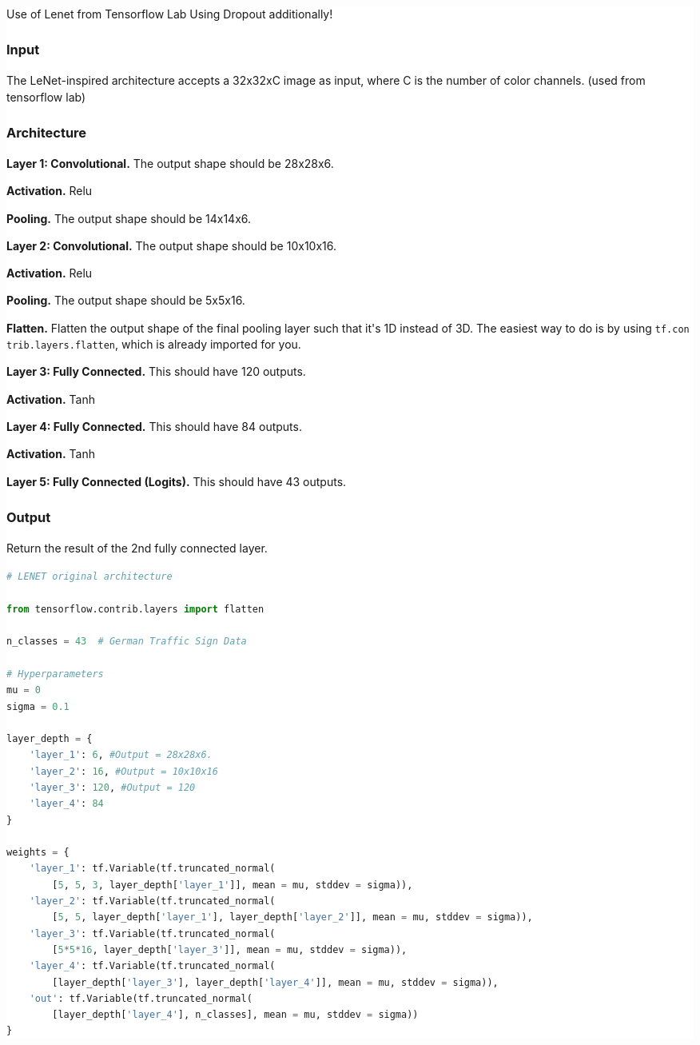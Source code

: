 
Use of Lenet from Tensorflow Lab
Using Dropout additionally!

### Input
The LeNet-inspired architecture accepts a 32x32xC image as input, where C is the number of color channels. (used from tensorflow lab)

### Architecture
**Layer 1: Convolutional.** The output shape should be 28x28x6.

**Activation.** Relu

**Pooling.** The output shape should be 14x14x6.

**Layer 2: Convolutional.** The output shape should be 10x10x16.

**Activation.** Relu

**Pooling.** The output shape should be 5x5x16.

**Flatten.** Flatten the output shape of the final pooling layer such that it's 1D instead of 3D. The easiest way to do is by using `tf.contrib.layers.flatten`, which is already imported for you.

**Layer 3: Fully Connected.** This should have 120 outputs.

**Activation.** Tanh

**Layer 4: Fully Connected.** This should have 84 outputs.

**Activation.** Tanh

**Layer 5: Fully Connected (Logits).** This should have 43 outputs.

### Output
Return the result of the 2nd fully connected layer.


```python
# LENET original architecture

from tensorflow.contrib.layers import flatten

n_classes = 43  # German Traffic Sign Data

# Hyperparameters
mu = 0
sigma = 0.1
    
layer_depth = {
    'layer_1': 6, #Output = 28x28x6.
    'layer_2': 16, #Output = 10x10x16
    'layer_3': 120, #Output = 120
    'layer_4': 84
}

weights = {
    'layer_1': tf.Variable(tf.truncated_normal(
        [5, 5, 3, layer_depth['layer_1']], mean = mu, stddev = sigma)),
    'layer_2': tf.Variable(tf.truncated_normal(
        [5, 5, layer_depth['layer_1'], layer_depth['layer_2']], mean = mu, stddev = sigma)),
    'layer_3': tf.Variable(tf.truncated_normal(
        [5*5*16, layer_depth['layer_3']], mean = mu, stddev = sigma)),
    'layer_4': tf.Variable(tf.truncated_normal(
        [layer_depth['layer_3'], layer_depth['layer_4']], mean = mu, stddev = sigma)),
    'out': tf.Variable(tf.truncated_normal(
        [layer_depth['layer_4'], n_classes], mean = mu, stddev = sigma))
}

```